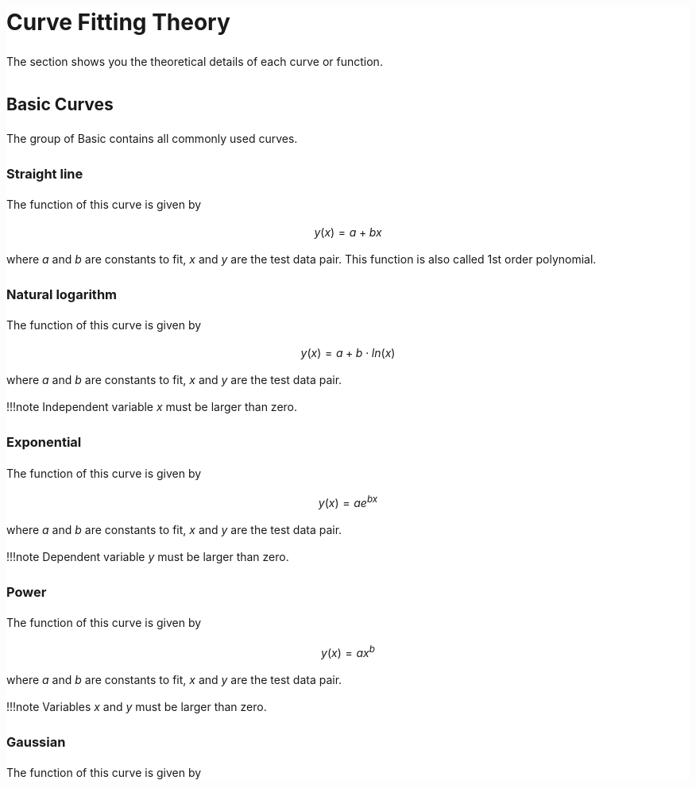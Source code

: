 # Curve Fitting Theory
The section shows you the theoretical details of each curve or function. 

## Basic Curves
The group of Basic contains all commonly used curves.

### Straight line
The function of this curve is given by

$$
y(x)=a+bx
$$

where $a$ and $b$ are constants to fit, $x$ and $y$ are the test data pair. This function is also called 1st order polynomial.

### Natural logarithm
The function of this curve is given by

$$
y(x)=a+b \cdot ln(x)
$$

where $a$ and $b$ are constants to fit, $x$ and $y$ are the test data pair.

!!!note
    Independent variable $x$ must be larger than zero.

### Exponential
The function of this curve is given by

$$
y(x)=ae^{bx}
$$

where $a$ and $b$ are constants to fit, $x$ and $y$ are the test data pair.

!!!note
    Dependent variable $y$ must be larger than zero.

### Power
The function of this curve is given by

$$
y(x)=ax^{b}
$$

where $a$ and $b$ are constants to fit, $x$ and $y$ are the test data pair.

!!!note
    Variables $x$ and $y$ must be larger than zero.

### Gaussian
The function of this curve is given by
